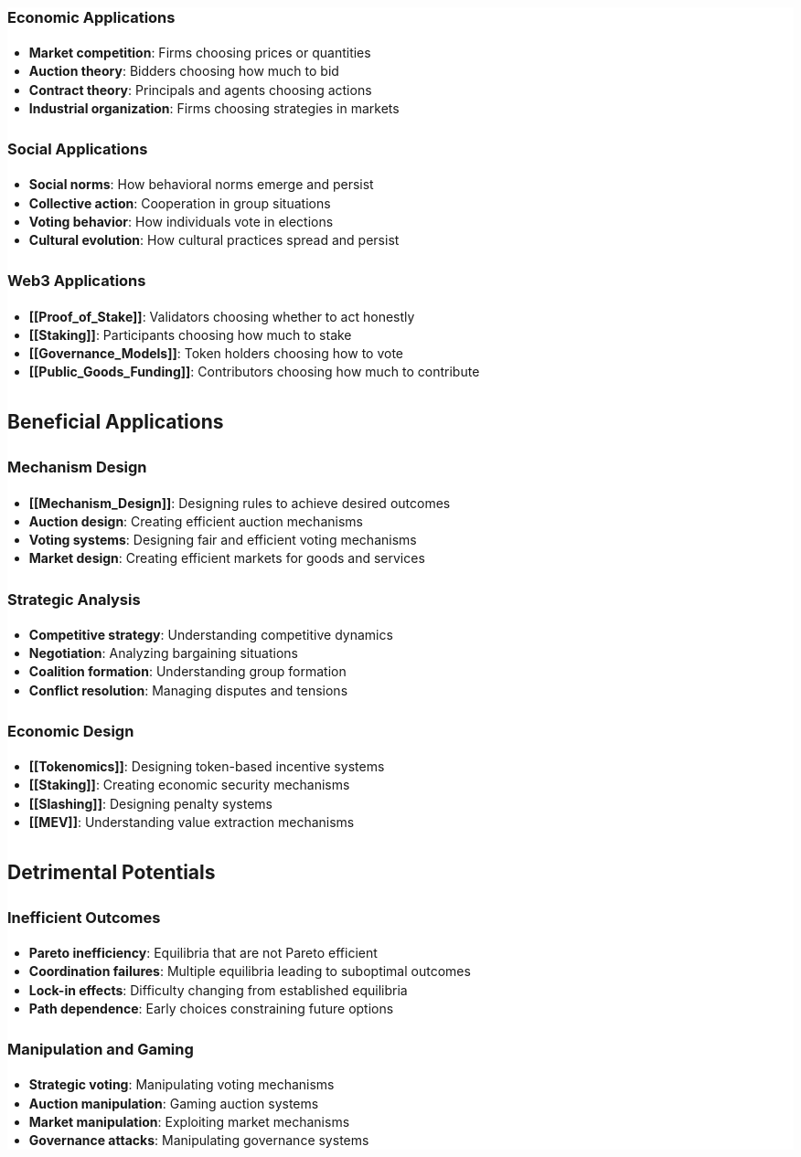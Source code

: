 ### Economic Applications
- **Market competition**: Firms choosing prices or quantities
- **Auction theory**: Bidders choosing how much to bid
- **Contract theory**: Principals and agents choosing actions
- **Industrial organization**: Firms choosing strategies in markets

### Social Applications
- **Social norms**: How behavioral norms emerge and persist
- **Collective action**: Cooperation in group situations
- **Voting behavior**: How individuals vote in elections
- **Cultural evolution**: How cultural practices spread and persist

### Web3 Applications
- **[[Proof_of_Stake]]**: Validators choosing whether to act honestly
- **[[Staking]]**: Participants choosing how much to stake
- **[[Governance_Models]]**: Token holders choosing how to vote
- **[[Public_Goods_Funding]]**: Contributors choosing how much to contribute

## Beneficial Applications

### Mechanism Design
- **[[Mechanism_Design]]**: Designing rules to achieve desired outcomes
- **Auction design**: Creating efficient auction mechanisms
- **Voting systems**: Designing fair and efficient voting mechanisms
- **Market design**: Creating efficient markets for goods and services

### Strategic Analysis
- **Competitive strategy**: Understanding competitive dynamics
- **Negotiation**: Analyzing bargaining situations
- **Coalition formation**: Understanding group formation
- **Conflict resolution**: Managing disputes and tensions

### Economic Design
- **[[Tokenomics]]**: Designing token-based incentive systems
- **[[Staking]]**: Creating economic security mechanisms
- **[[Slashing]]**: Designing penalty systems
- **[[MEV]]**: Understanding value extraction mechanisms

## Detrimental Potentials

### Inefficient Outcomes
- **Pareto inefficiency**: Equilibria that are not Pareto efficient
- **Coordination failures**: Multiple equilibria leading to suboptimal outcomes
- **Lock-in effects**: Difficulty changing from established equilibria
- **Path dependence**: Early choices constraining future options

### Manipulation and Gaming
- **Strategic voting**: Manipulating voting mechanisms
- **Auction manipulation**: Gaming auction systems
- **Market manipulation**: Exploiting market mechanisms
- **Governance attacks**: Manipulating governance systems

